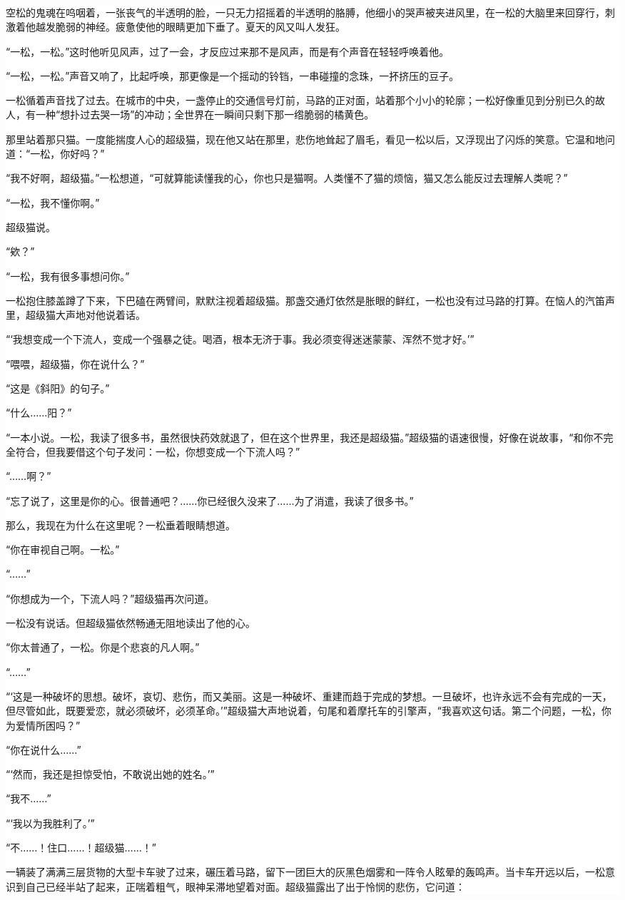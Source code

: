 空松的鬼魂在呜咽着，一张丧气的半透明的脸，一只无力招摇着的半透明的胳膊，他细小的哭声被夹进风里，在一松的大脑里来回穿行，刺激着他越发脆弱的神经。疲惫使他的眼睛更加下垂了。夏天的风又叫人发狂。

“一松，一松。”这时他听见风声，过了一会，才反应过来那不是风声，而是有个声音在轻轻呼唤着他。

“一松，一松。”声音又响了，比起呼唤，那更像是一个摇动的铃铛，一串碰撞的念珠，一抔挤压的豆子。

一松循着声音找了过去。在城市的中央，一盏停止的交通信号灯前，马路的正对面，站着那个小小的轮廓；一松好像重见到分别已久的故人，有一种“想扑过去哭一场”的冲动；全世界在一瞬间只剩下那一绺脆弱的橘黄色。

那里站着那只猫。一度能揣度人心的超级猫，现在他又站在那里，悲伤地耸起了眉毛，看见一松以后，又浮现出了闪烁的笑意。它温和地问道：“一松，你好吗？”

“我不好啊，超级猫。”一松想道，“可就算能读懂我的心，你也只是猫啊。人类懂不了猫的烦恼，猫又怎么能反过去理解人类呢？”

“一松，我不懂你啊。”

超级猫说。

“欸？”

“一松，我有很多事想问你。”

一松抱住膝盖蹲了下来，下巴磕在两臂间，默默注视着超级猫。那盏交通灯依然是胀眼的鲜红，一松也没有过马路的打算。在恼人的汽笛声里，超级猫大声地对他说着话。

“‘我想变成一个下流人，变成一个强暴之徒。喝酒，根本无济于事。我必须变得迷迷蒙蒙、浑然不觉才好。’”

“喂喂，超级猫，你在说什么？”

“这是《斜阳》的句子。”

“什么……阳？”

“一本小说。一松，我读了很多书，虽然很快药效就退了，但在这个世界里，我还是超级猫。”超级猫的语速很慢，好像在说故事，“和你不完全符合，但我要借这个句子发问：一松，你想变成一个下流人吗？”

“……啊？”

“忘了说了，这里是你的心。很普通吧？……你已经很久没来了……为了消遣，我读了很多书。”

那么，我现在为什么在这里呢？一松垂着眼睛想道。

“你在审视自己啊。一松。”

“……”

“你想成为一个，下流人吗？”超级猫再次问道。

一松没有说话。但超级猫依然畅通无阻地读出了他的心。

“你太普通了，一松。你是个悲哀的凡人啊。”

“……”

“‘这是一种破坏的思想。破坏，哀切、悲伤，而又美丽。这是一种破坏、重建而趋于完成的梦想。一旦破坏，也许永远不会有完成的一天，但尽管如此，既要爱恋，就必须破坏，必须革命。’”超级猫大声地说着，句尾和着摩托车的引擎声，“我喜欢这句话。第二个问题，一松，你为爱情所困吗？”

“你在说什么……”

“‘然而，我还是担惊受怕，不敢说出她的姓名。’”

“我不……”

“‘我以为我胜利了。’”

“不……！住口……！超级猫……！”

一辆装了满满三层货物的大型卡车驶了过来，碾压着马路，留下一团巨大的灰黑色烟雾和一阵令人眩晕的轰鸣声。当卡车开远以后，一松意识到自己已经半站了起来，正喘着粗气，眼神呆滞地望着对面。超级猫露出了出于怜悯的悲伤，它问道：
